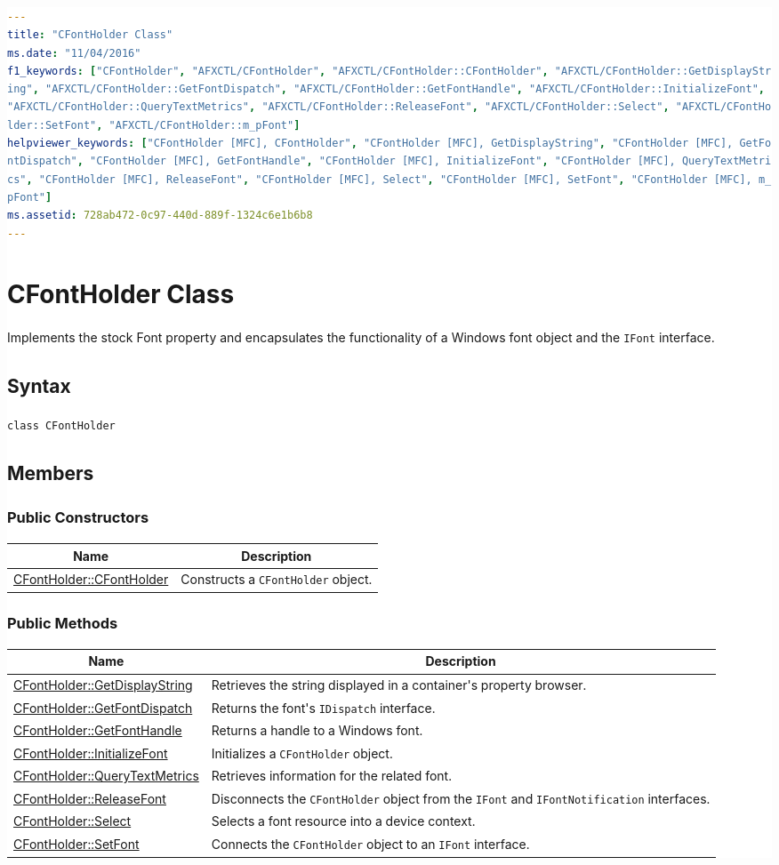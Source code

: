 ```yaml
---
title: "CFontHolder Class"
ms.date: "11/04/2016"
f1_keywords: ["CFontHolder", "AFXCTL/CFontHolder", "AFXCTL/CFontHolder::CFontHolder", "AFXCTL/CFontHolder::GetDisplayString", "AFXCTL/CFontHolder::GetFontDispatch", "AFXCTL/CFontHolder::GetFontHandle", "AFXCTL/CFontHolder::InitializeFont", "AFXCTL/CFontHolder::QueryTextMetrics", "AFXCTL/CFontHolder::ReleaseFont", "AFXCTL/CFontHolder::Select", "AFXCTL/CFontHolder::SetFont", "AFXCTL/CFontHolder::m_pFont"]
helpviewer_keywords: ["CFontHolder [MFC], CFontHolder", "CFontHolder [MFC], GetDisplayString", "CFontHolder [MFC], GetFontDispatch", "CFontHolder [MFC], GetFontHandle", "CFontHolder [MFC], InitializeFont", "CFontHolder [MFC], QueryTextMetrics", "CFontHolder [MFC], ReleaseFont", "CFontHolder [MFC], Select", "CFontHolder [MFC], SetFont", "CFontHolder [MFC], m_pFont"]
ms.assetid: 728ab472-0c97-440d-889f-1324c6e1b6b8
---
```

# CFontHolder Class

Implements the stock Font property and encapsulates the functionality of a Windows font object and the `IFont` interface.

## Syntax

```
class CFontHolder
```

## Members

### Public Constructors

|Name|Description|
|----------|-----------------|
|[CFontHolder::CFontHolder](#cfontholder)|Constructs a `CFontHolder` object.|

### Public Methods

|Name|Description|
|----------|-----------------|
|[CFontHolder::GetDisplayString](#getdisplaystring)|Retrieves the string displayed in a container's property browser.|
|[CFontHolder::GetFontDispatch](#getfontdispatch)|Returns the font's `IDispatch` interface.|
|[CFontHolder::GetFontHandle](#getfonthandle)|Returns a handle to a Windows font.|
|[CFontHolder::InitializeFont](#initializefont)|Initializes a `CFontHolder` object.|
|[CFontHolder::QueryTextMetrics](#querytextmetrics)|Retrieves information for the related font.|
|[CFontHolder::ReleaseFont](#releasefont)|Disconnects the `CFontHolder` object from the `IFont` and `IFontNotification` interfaces.|
|[CFontHolder::Select](#select)|Selects a font resource into a device context.|
|[CFontHolder::SetFont](#setfont)|Connects the `CFontHolder` object to an `IFont` interface.|
